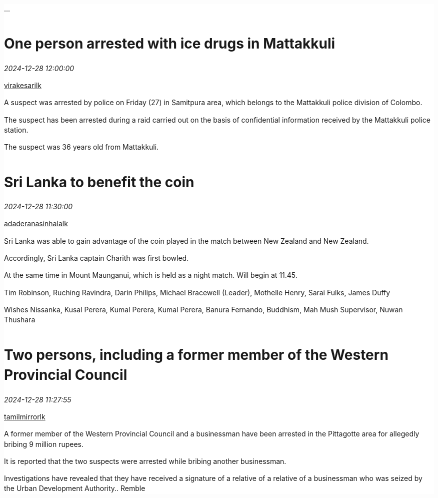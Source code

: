 ...



# One person arrested with ice drugs in Mattakkuli

*2024-12-28 12:00:00*

[virakesarilk](https://www.virakesari.lk/article/202363)

A suspect was arrested by police on Friday (27) in Samitpura area, which belongs to the Mattakkuli police division of Colombo.

The suspect has been arrested during a raid carried out on the basis of confidential information received by the Mattakkuli police station.

The suspect was 36 years old from Mattakkuli.



# Sri Lanka to benefit the coin

*2024-12-28 11:30:00*

[adaderanasinhalalk](http://sinhala.adaderana.lk/news/204789)

Sri Lanka was able to gain advantage of the coin played in the match between New Zealand and New Zealand.

Accordingly, Sri Lanka captain Charith was first bowled.

At the same time in Mount Maunganui, which is held as a night match. Will begin at 11.45.

Tim Robinson, Ruching Ravindra, Darin Philips, Michael Bracewell (Leader), Mothelle Henry, Sarai Fulks, James Duffy

Wishes Nissanka, Kusal Perera, Kumal Perera, Kumal Perera, Banura Fernando, Buddhism, Mah Mush Supervisor, Nuwan Thushara



# Two persons, including a former member of the Western Provincial Council

*2024-12-28 11:27:55*

[tamilmirrorlk](https://www.tamilmirror.lk/செய்திகள்/மேல்-மாகாண-சபையின்-முன்னாள்-உறுப்பினர்-உட்பட-இருவர்-கைது/175-349396)

A former member of the Western Provincial Council and a businessman have been arrested in the Pittagotte area for allegedly bribing 9 million rupees.

It is reported that the two suspects were arrested while bribing another businessman.

Investigations have revealed that they have received a signature of a relative of a relative of a businessman who was seized by the Urban Development Authority.. Remble


